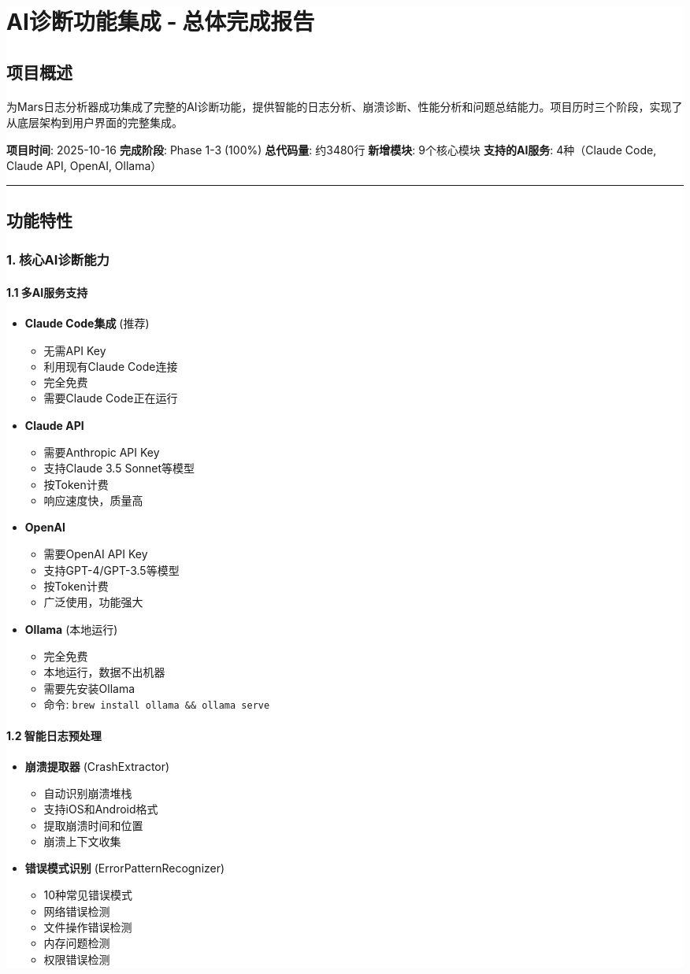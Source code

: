 # AI诊断功能集成 - 总体完成报告

## 项目概述

为Mars日志分析器成功集成了完整的AI诊断功能，提供智能的日志分析、崩溃诊断、性能分析和问题总结能力。项目历时三个阶段，实现了从底层架构到用户界面的完整集成。

**项目时间**: 2025-10-16
**完成阶段**: Phase 1-3 (100%)
**总代码量**: 约3480行
**新增模块**: 9个核心模块
**支持的AI服务**: 4种（Claude Code, Claude API, OpenAI, Ollama）

---

## 功能特性

### 1. 核心AI诊断能力

#### 1.1 多AI服务支持
- **Claude Code集成** (推荐)
  - 无需API Key
  - 利用现有Claude Code连接
  - 完全免费
  - 需要Claude Code正在运行

- **Claude API**
  - 需要Anthropic API Key
  - 支持Claude 3.5 Sonnet等模型
  - 按Token计费
  - 响应速度快，质量高

- **OpenAI**
  - 需要OpenAI API Key
  - 支持GPT-4/GPT-3.5等模型
  - 按Token计费
  - 广泛使用，功能强大

- **Ollama** (本地运行)
  - 完全免费
  - 本地运行，数据不出机器
  - 需要先安装Ollama
  - 命令: `brew install ollama && ollama serve`

#### 1.2 智能日志预处理
- **崩溃提取器** (CrashExtractor)
  - 自动识别崩溃堆栈
  - 支持iOS和Android格式
  - 提取崩溃时间和位置
  - 崩溃上下文收集

- **错误模式识别** (ErrorPatternRecognizer)
  - 10种常见错误模式
  - 网络错误检测
  - 文件操作错误检测
  - 内存问题检测
  - 权限错误检测
